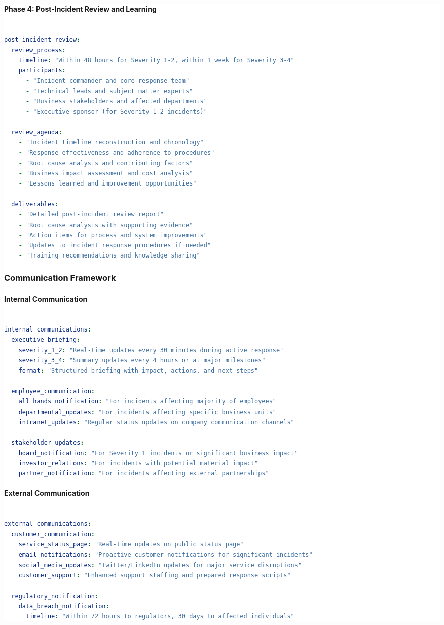   
  #### Phase 4: Post-Incident Review and Learning
  ```yaml

  post_incident_review:
    review_process:
      timeline: "Within 48 hours for Severity 1-2, within 1 week for Severity 3-4"
      participants:
        - "Incident commander and core response team"
        - "Technical leads and subject matter experts"
        - "Business stakeholders and affected departments"
        - "Executive sponsor (for Severity 1-2 incidents)"
        
    review_agenda:
      - "Incident timeline reconstruction and chronology"
      - "Response effectiveness and adherence to procedures"
      - "Root cause analysis and contributing factors"
      - "Business impact assessment and cost analysis"
      - "Lessons learned and improvement opportunities"
      
    deliverables:
      - "Detailed post-incident review report"
      - "Root cause analysis with supporting evidence"
      - "Action items for process and system improvements"
      - "Updates to incident response procedures if needed"
      - "Training recommendations and knowledge sharing"
  ```

  
  ### Communication Framework
  
  #### Internal Communication
  ```yaml

  internal_communications:
    executive_briefing:
      severity_1_2: "Real-time updates every 30 minutes during active response"
      severity_3_4: "Summary updates every 4 hours or at major milestones"
      format: "Structured briefing with impact, actions, and next steps"
      
    employee_communication:
      all_hands_notification: "For incidents affecting majority of employees"
      departmental_updates: "For incidents affecting specific business units"
      intranet_updates: "Regular status updates on company communication channels"
      
    stakeholder_updates:
      board_notification: "For Severity 1 incidents or significant business impact"
      investor_relations: "For incidents with potential material impact"
      partner_notification: "For incidents affecting external partnerships"
  ```

  
  #### External Communication
  ```yaml

  external_communications:
    customer_communication:
      service_status_page: "Real-time updates on public status page"
      email_notifications: "Proactive customer notifications for significant incidents"
      social_media_updates: "Twitter/LinkedIn updates for major service disruptions"
      customer_support: "Enhanced support staffing and prepared response scripts"
      
    regulatory_notification:
      data_breach_notification:
        timeline: "Within 72 hours to regulators, 30 days to affected individuals"
  ```